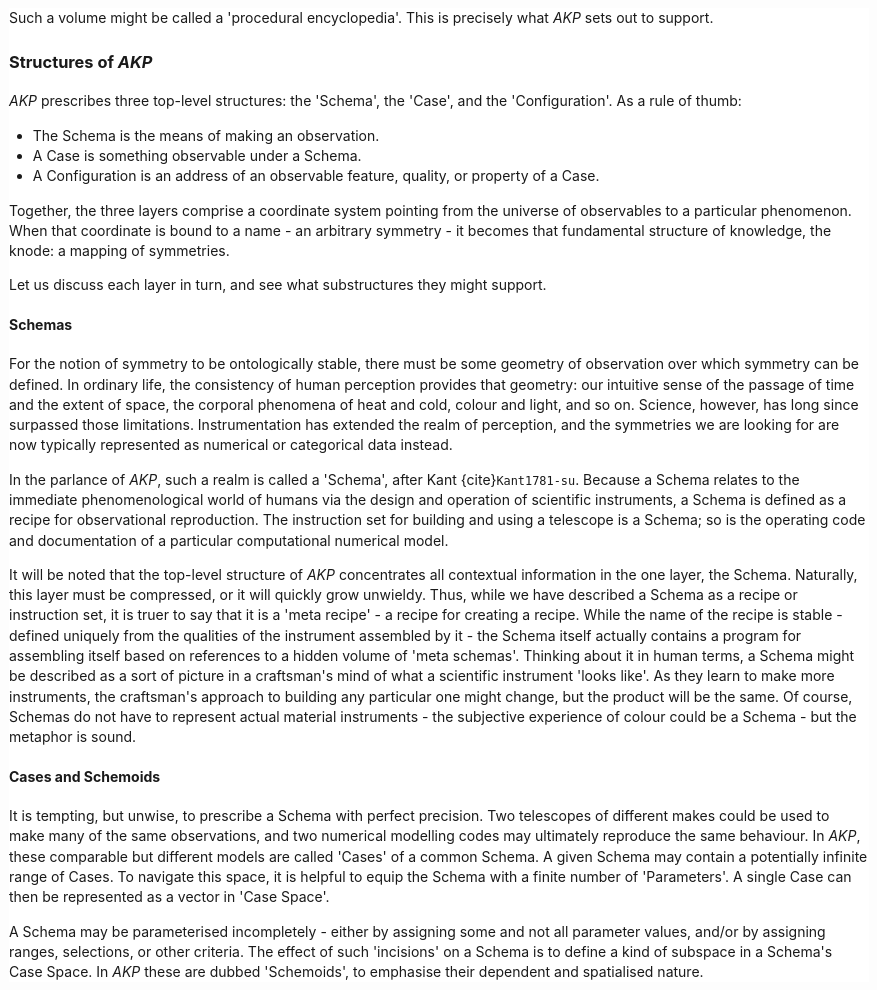 Such a volume might be called a 'procedural encyclopedia'. This is precisely what *AKP* sets out to support.

### Structures of *AKP*

*AKP* prescribes three top-level structures: the 'Schema', the 'Case', and the 'Configuration'. As a rule of thumb:
- The Schema is the means of making an observation.
- A Case is something observable under a Schema.
- A Configuration is an address of an observable feature, quality, or property of a Case.

Together, the three layers comprise a coordinate system pointing from the universe of observables to a particular phenomenon. When that coordinate is bound to a name - an arbitrary symmetry - it becomes that fundamental structure of knowledge, the knode: a mapping of symmetries.

Let us discuss each layer in turn, and see what substructures they might support.

#### Schemas

For the notion of symmetry to be ontologically stable, there must be some geometry of observation over which symmetry can be defined. In ordinary life, the consistency of human perception provides that geometry: our intuitive sense of the passage of time and the extent of space, the corporal phenomena of heat and cold, colour and light, and so on. Science, however, has long since surpassed those limitations. Instrumentation has extended the realm of perception, and the symmetries we are looking for are now typically represented as numerical or categorical data instead.

In the parlance of *AKP*, such a realm is called a 'Schema', after Kant {cite}`Kant1781-su`. Because a Schema relates to the immediate phenomenological world of humans via the design and operation of scientific instruments, a Schema is defined as a recipe for observational reproduction. The instruction set for building and using a telescope is a Schema; so is the operating code and documentation of a particular computational numerical model.

It will be noted that the top-level structure of *AKP* concentrates all contextual information in the one layer, the Schema. Naturally, this layer must be compressed, or it will quickly grow unwieldy. Thus, while we have described a Schema as a recipe or instruction set, it is truer to say that it is a 'meta recipe' - a recipe for creating a recipe. While the name of the recipe is stable - defined uniquely from the qualities of the instrument assembled by it - the Schema itself actually contains a program for assembling itself based on references to a hidden volume of 'meta schemas'. Thinking about it in human terms, a Schema might be described as a sort of picture in a craftsman's mind of what a scientific instrument 'looks like'. As they learn to make more instruments, the craftsman's approach to building any particular one might change, but the product will be the same. Of course, Schemas do not have to represent actual material instruments - the subjective experience of colour could be a Schema - but the metaphor is sound.

#### Cases and Schemoids

It is tempting, but unwise, to prescribe a Schema with perfect precision. Two telescopes of different makes could be used to make many of the same observations, and two numerical modelling codes may ultimately reproduce the same behaviour. In *AKP*, these comparable but different models are called 'Cases' of a common Schema. A given Schema may contain a potentially infinite range of Cases. To navigate this space, it is helpful to equip the Schema with a finite number of 'Parameters'. A single Case can then be represented as a vector in 'Case Space'.

A Schema may be parameterised incompletely - either by assigning some and not all parameter values, and/or by assigning ranges, selections, or other criteria. The effect of such 'incisions' on a Schema is to define a kind of subspace in a Schema's Case Space. In *AKP* these are dubbed 'Schemoids', to emphasise their dependent and spatialised nature. 
